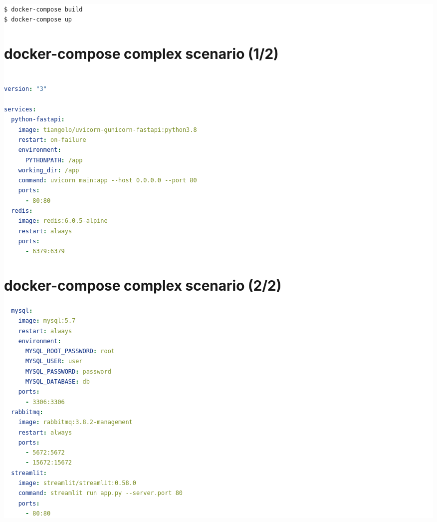 ```bash
$ docker-compose build
$ docker-compose up
```


# docker-compose complex scenario (1/2)
```yaml

version: "3"

services:
  python-fastapi:
    image: tiangolo/uvicorn-gunicorn-fastapi:python3.8
    restart: on-failure
    environment:
      PYTHONPATH: /app
    working_dir: /app
    command: uvicorn main:app --host 0.0.0.0 --port 80
    ports:
      - 80:80
  redis:
    image: redis:6.0.5-alpine
    restart: always
    ports:
      - 6379:6379
```
# docker-compose complex scenario (2/2)
```yaml
  mysql:
    image: mysql:5.7
    restart: always
    environment:
      MYSQL_ROOT_PASSWORD: root
      MYSQL_USER: user
      MYSQL_PASSWORD: password
      MYSQL_DATABASE: db
    ports:
      - 3306:3306
  rabbitmq:
    image: rabbitmq:3.8.2-management
    restart: always
    ports:
      - 5672:5672
      - 15672:15672
  streamlit:
    image: streamlit/streamlit:0.58.0
    command: streamlit run app.py --server.port 80
    ports:
      - 80:80
```
